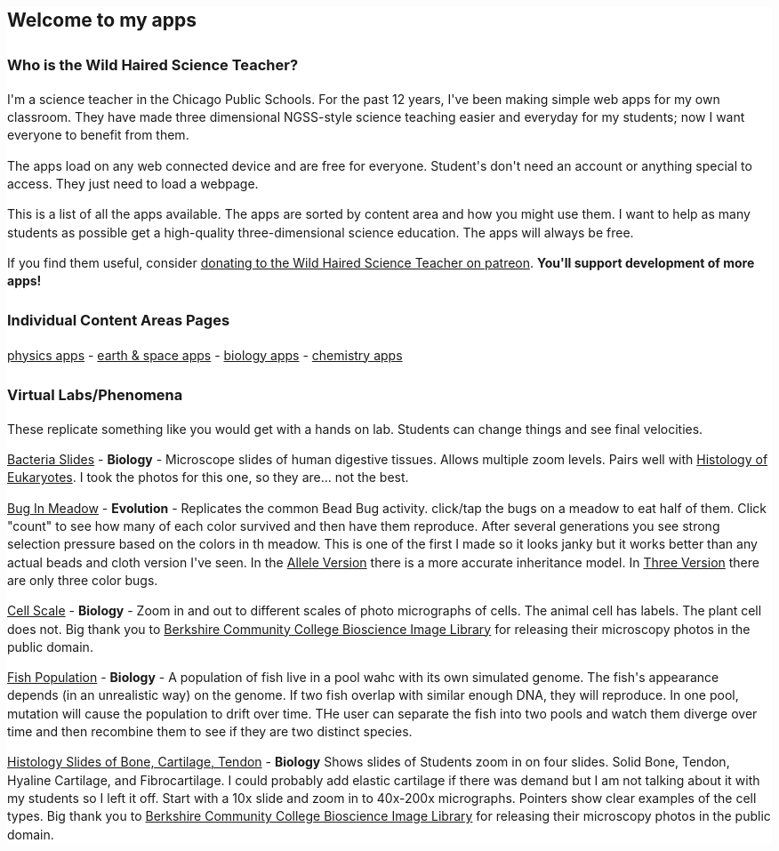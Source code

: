 ## Welcome to my apps

### Who is the Wild Haired Science Teacher?
I'm a science teacher in the Chicago Public Schools. For the past 12 years, I've been making simple web apps for my own classroom. They have made three dimensional NGSS-style science teaching easier and everyday for my students; now I want everyone to benefit from them. 

The apps load on any web connected device and are free for everyone. Student's don't need an account or anything special to access. They just need to load a webpage. 

This is a list of all the apps available. 
The apps are sorted by content area and how you might use them. I want to help as many students as possible get a high-quality three-dimensional science education. The apps will always be free. 

If you find them useful, consider [donating to the Wild Haired Science Teacher on patreon](https://www.patreon.com/whscienceteacher). **You'll support development of more apps!**

### Individual Content Areas Pages ###
[physics apps](physics.md) - [earth & space apps](earthspace.md) - [biology apps](biology.md) - [chemistry apps](chemistry.md)

### Virtual Labs/Phenomena
These replicate something like you would get with a hands on lab. Students can change things and see final velocities. 

[Bacteria Slides](/bacteriaslides/) - **Biology** - Microscope slides of human digestive tissues. Allows multiple zoom levels. Pairs well with [Histology of Eukaryotes](https://whscience.org/histology/eukaryote/). I took the photos for this one, so they are... not the best. 

[Bug In Meadow](/buginmeadow/) - **Evolution** - Replicates the common Bead Bug activity. click/tap the bugs on a meadow to eat half of them. Click "count" to see how many of each color survived and then have them reproduce. After several generations you see strong selection pressure based on the colors in th meadow. This is one of the first I made so it looks janky but it works better than any actual beads and cloth version I've seen. In the [Allele Version](/buginmeadow/allele/) there is a more accurate inheritance model. In [Three Version](/buginmeadow/three/) there are only three color bugs.  

[Cell Scale](/cellscale/) - **Biology** - Zoom in and out to different scales of photo micrographs of cells. The animal cell has labels. The plant cell does not. Big thank you to [Berkshire Community College Bioscience Image Library](http://blogs.berkshirecc.edu/bccoer/) for releasing their microscopy photos in the public domain.

[Fish Population](/fishpopulation/) - **Biology** - A population of fish live in a pool wahc with its own simulated genome. The fish's appearance depends (in an unrealistic way) on the genome. If two fish overlap with similar enough DNA, they will reproduce. In one pool, mutation will cause the population to drift over time. THe user can separate the fish into two pools and watch them diverge over time and then recombine them to see if they are two distinct species. 

[Histology Slides of Bone, Cartilage, Tendon](/histology/bone/) - **Biology** Shows slides of Students zoom in on four slides. Solid Bone, Tendon, Hyaline Cartilage, and Fibrocartilage. I could probably add elastic cartilage if there was demand but I am not talking about it with my students so I left it off. Start with a 10x slide and zoom in to 40x-200x micrographs. Pointers show clear examples of the cell types. Big thank you to [Berkshire Community College Bioscience Image Library](http://blogs.berkshirecc.edu/bccoer/) for releasing their microscopy photos in the public domain.
